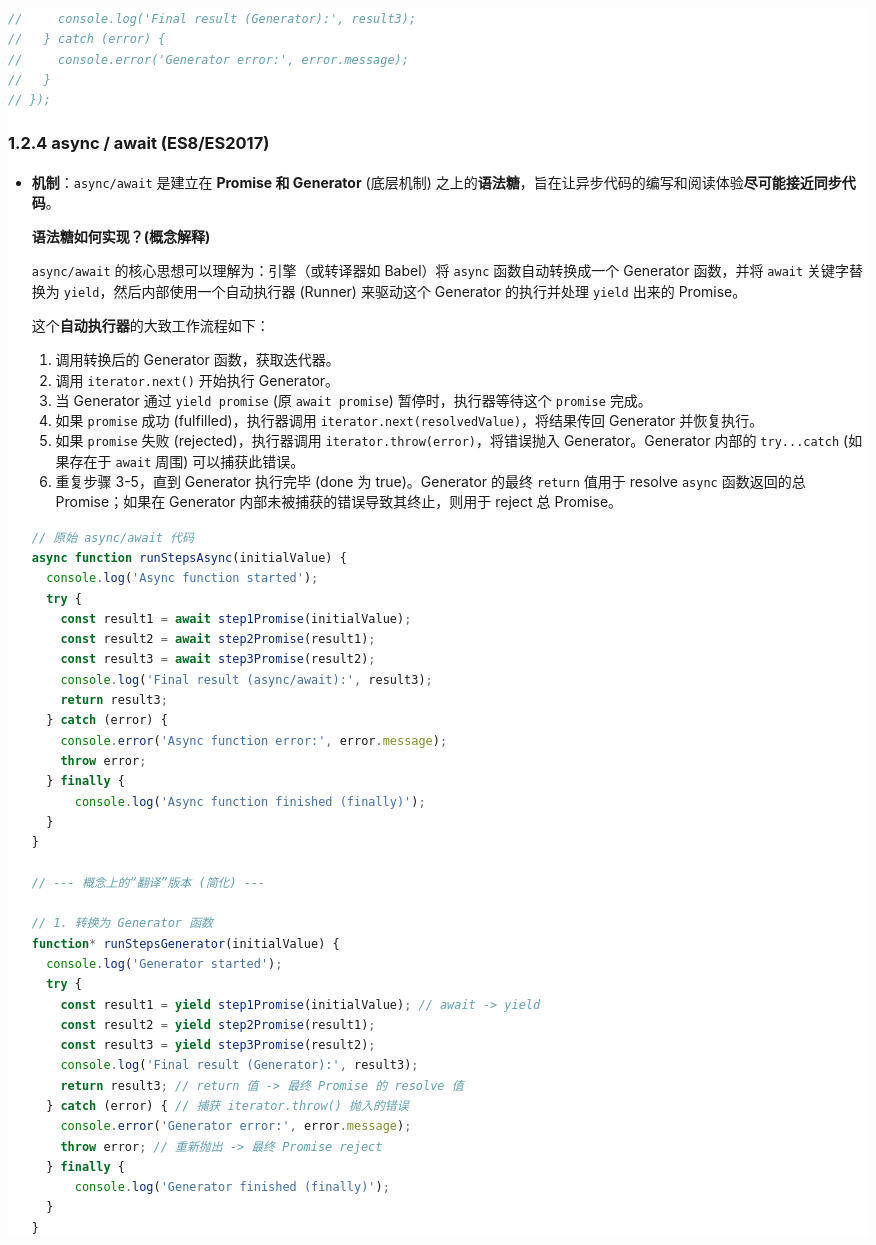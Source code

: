 ```javascript
//     console.log('Final result (Generator):', result3);
//   } catch (error) {
//     console.error('Generator error:', error.message);
//   }
// });
```

### 1.2.4 async / await (ES8/ES2017)

-   **机制**：`async/await` 是建立在 **Promise 和 Generator** (底层机制) 之上的**语法糖**，旨在让异步代码的编写和阅读体验**尽可能接近同步代码**。

    **语法糖如何实现？(概念解释)**

    `async/await` 的核心思想可以理解为：引擎（或转译器如 Babel）将 `async` 函数自动转换成一个 Generator 函数，并将 `await` 关键字替换为 `yield`，然后内部使用一个自动执行器 (Runner) 来驱动这个 Generator 的执行并处理 `yield` 出来的 Promise。

    这个**自动执行器**的大致工作流程如下：
    1.  调用转换后的 Generator 函数，获取迭代器。
    2.  调用 `iterator.next()` 开始执行 Generator。
    3.  当 Generator 通过 `yield promise` (原 `await promise`) 暂停时，执行器等待这个 `promise` 完成。
    4.  如果 `promise` 成功 (fulfilled)，执行器调用 `iterator.next(resolvedValue)`，将结果传回 Generator 并恢复执行。
    5.  如果 `promise` 失败 (rejected)，执行器调用 `iterator.throw(error)`，将错误抛入 Generator。Generator 内部的 `try...catch` (如果存在于 `await` 周围) 可以捕获此错误。
    6.  重复步骤 3-5，直到 Generator 执行完毕 (done 为 true)。Generator 的最终 `return` 值用于 resolve `async` 函数返回的总 Promise；如果在 Generator 内部未被捕获的错误导致其终止，则用于 reject 总 Promise。

    ```javascript
    // 原始 async/await 代码
    async function runStepsAsync(initialValue) {
      console.log('Async function started');
      try {
        const result1 = await step1Promise(initialValue);
        const result2 = await step2Promise(result1);
        const result3 = await step3Promise(result2);
        console.log('Final result (async/await):', result3);
        return result3;
      } catch (error) {
        console.error('Async function error:', error.message);
        throw error;
      } finally {
          console.log('Async function finished (finally)');
      }
    }

    // --- 概念上的“翻译”版本 (简化) ---

    // 1. 转换为 Generator 函数
    function* runStepsGenerator(initialValue) {
      console.log('Generator started');
      try {
        const result1 = yield step1Promise(initialValue); // await -> yield
        const result2 = yield step2Promise(result1);
        const result3 = yield step3Promise(result2);
        console.log('Final result (Generator):', result3);
        return result3; // return 值 -> 最终 Promise 的 resolve 值
      } catch (error) { // 捕获 iterator.throw() 抛入的错误
        console.error('Generator error:', error.message);
        throw error; // 重新抛出 -> 最终 Promise reject
      } finally {
          console.log('Generator finished (finally)');
      }
    }
